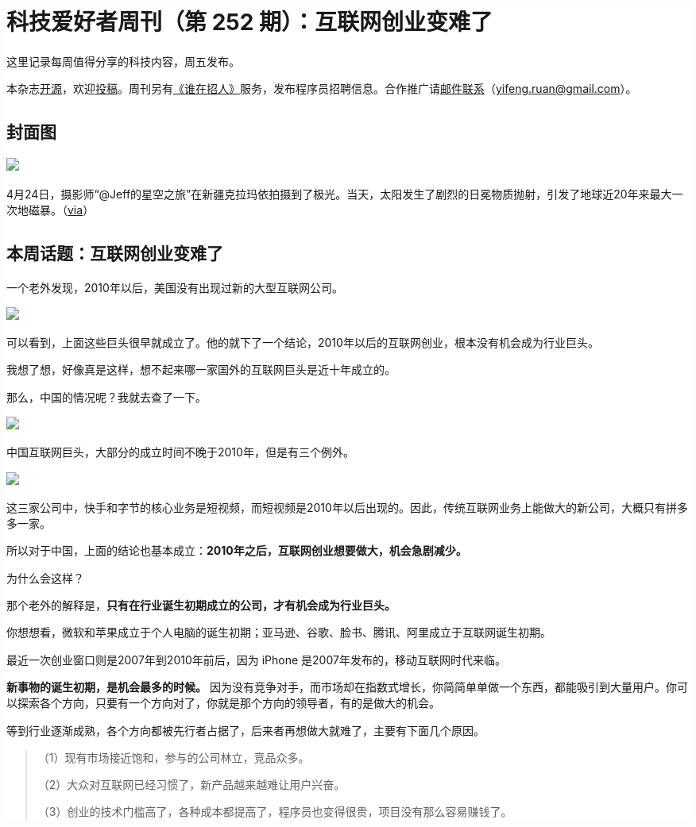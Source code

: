 # 科技爱好者周刊（第 252 期）：互联网创业变难了

这里记录每周值得分享的科技内容，周五发布。

本杂志[开源](https://github.com/ruanyf/weekly)，欢迎[投稿](https://github.com/ruanyf/weekly/issues)。周刊另有[《谁在招人》](https://github.com/ruanyf/weekly/issues/3022)服务，发布程序员招聘信息。合作推广请[邮件联系](mailto:yifeng.ruan@gmail.com)（yifeng.ruan@gmail.com）。

## 封面图

![](https://cdn.beekka.com/blogimg/asset/202304/bg2023042503.webp)

4月24日，摄影师“@Jeff的星空之旅”在新疆克拉玛依拍摄到了极光。当天，太阳发生了剧烈的日冕物质抛射，引发了地球近20年来最大一次地磁暴。（[via](https://weibo.com/1957056403/MDsC4rqhx)）

## 本周话题：互联网创业变难了

一个老外发现，2010年以后，美国没有出现过新的大型互联网公司。

![](https://cdn.beekka.com/blogimg/asset/202304/bg2023042608.webp)

可以看到，上面这些巨头很早就成立了。他的就下了一个结论，2010年以后的互联网创业，根本没有机会成为行业巨头。

我想了想，好像真是这样，想不起来哪一家国外的互联网巨头是近十年成立的。

那么，中国的情况呢？我就去查了一下。

![](https://cdn.beekka.com/blogimg/asset/202304/bg2023042609.webp)

中国互联网巨头，大部分的成立时间不晚于2010年，但是有三个例外。

![](https://cdn.beekka.com/blogimg/asset/202304/bg2023042610.webp)

这三家公司中，快手和字节的核心业务是短视频，而短视频是2010年以后出现的。因此，传统互联网业务上能做大的新公司，大概只有拼多多一家。

所以对于中国，上面的结论也基本成立：**2010年之后，互联网创业想要做大，机会急剧减少。**

为什么会这样？

那个老外的解释是，**只有在行业诞生初期成立的公司，才有机会成为行业巨头。**

你想想看，微软和苹果成立于个人电脑的诞生初期；亚马逊、谷歌、脸书、腾讯、阿里成立于互联网诞生初期。

最近一次创业窗口则是2007年到2010年前后，因为 iPhone 是2007年发布的，移动互联网时代来临。

**新事物的诞生初期，是机会最多的时候。** 因为没有竞争对手，而市场却在指数式增长，你简简单单做一个东西，都能吸引到大量用户。你可以探索各个方向，只要有一个方向对了，你就是那个方向的领导者，有的是做大的机会。

等到行业逐渐成熟，各个方向都被先行者占据了，后来者再想做大就难了，主要有下面几个原因。

> （1）现有市场接近饱和，参与的公司林立，竞品众多。
>
> （2）大众对互联网已经习惯了，新产品越来越难让用户兴奋。
>
> （3）创业的技术门槛高了，各种成本都提高了，程序员也变得很贵，项目没有那么容易赚钱了。
